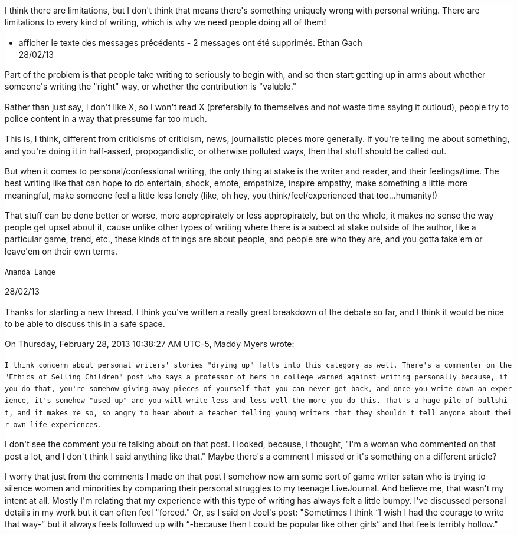 I think there are limitations, but I don't think that means there's something uniquely wrong with personal writing. There are limitations to every kind of writing, which is why we need people doing all of them!
- afficher le texte des messages précédents -
2 messages ont été supprimés.
	Ethan Gach 	
28/02/13
  
Part of the problem is that people take writing to seriously to begin with, and so then start getting up in arms about whether someone's writing the "right" way, or whether the contribution is "valuble."
 
Rather than just say, I don't like X, so I won't read X (preferablly to themselves and not waste time saying it outloud), people try to police content in a way that pressume far too much.
 
This is, I think, different from criticisms of criticism, news, journalistic pieces more generally. If you're telling me about something, and you're doing it in half-assed, propogandistic, or otherwise polluted ways, then that stuff should be called out.
 
But when it comes to personal/confessional writing, the only thing at stake is the writer and reader, and their feelings/time. The best writing like that can hope to do entertain, shock, emote, empathize, inspire empathy, make something a little more meaningful, make someone feel a little less lonely (like, oh hey, you think/feel/experienced that too...humanity!)
 
That stuff can be done better or worse, more appropirately or less appropirately, but on the whole, it makes no sense the way people get upset about it, cause unlike other types of writing where there is a subect at stake outside of the author, like a particular game, trend, etc., these kinds of things are about people, and people are who they are, and you gotta take'em or leave'em on their own terms.

     

	Amanda Lange 	
28/02/13
  
Thanks for starting a new thread. I think you've written a really great breakdown of the debate so far, and I think it would be nice to be able to discuss this in a safe space. 

On Thursday, February 28, 2013 10:38:27 AM UTC-5, Maddy Myers wrote:


    I think concern about personal writers' stories "drying up" falls into this category as well. There's a commenter on the "Ethics of Selling Children" post who says a professor of hers in college warned against writing personally because, if you do that, you're somehow giving away pieces of yourself that you can never get back, and once you write down an experience, it's somehow "used up" and you will write less and less well the more you do this. That's a huge pile of bullshit, and it makes me so, so angry to hear about a teacher telling young writers that they shouldn't tell anyone about their own life experiences.



I don't see the comment you're talking about on that post. I looked, because, I thought, "I'm a woman who commented on that post a lot, and I don't think I said anything like that." Maybe there's a comment I missed or it's something on a different article?

 I worry that just from the comments I made on that post I somehow now am some sort of game writer satan who is trying to silence women and minorities by comparing their personal struggles to my teenage LiveJournal. And believe me, that wasn't my intent at all. Mostly I'm relating that my experience with this type of writing has always felt a little bumpy. I've discussed personal details in my work but it can often feel "forced."  Or, as I said on Joel's post:  "Sometimes I think “I wish I had the courage to write that way-” but it always feels followed up with “-because then I could be popular like other girls” and that feels terribly hollow."
